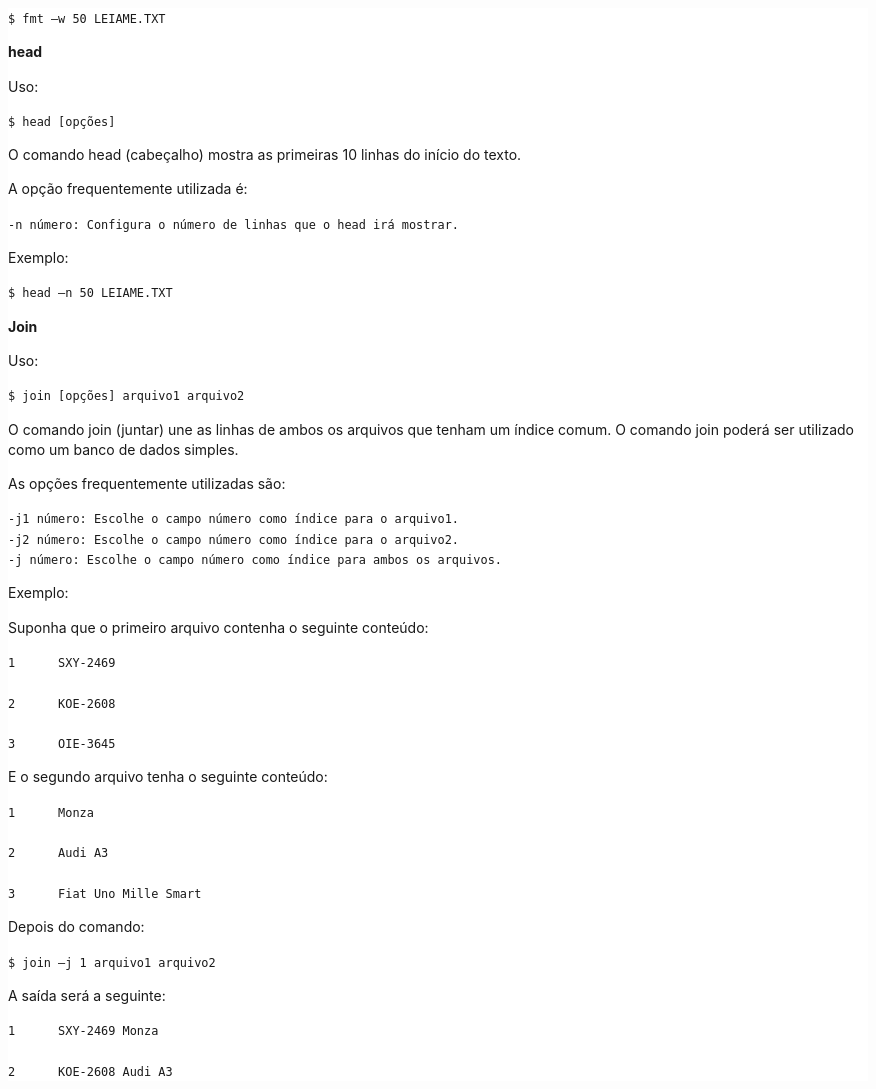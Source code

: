     $ fmt –w 50 LEIAME.TXT



**head**

Uso:

    $ head [opções]

O comando head (cabeçalho) mostra as primeiras 10 linhas do início do texto.

A opção frequentemente utilizada é:

    -n número: Configura o número de linhas que o head irá mostrar.

Exemplo:

    $ head –n 50 LEIAME.TXT



**Join**


Uso:

    $ join [opções] arquivo1 arquivo2

O comando join (juntar) une as linhas de ambos os arquivos que tenham um índice comum. O comando join poderá ser utilizado como um banco de dados simples.

As opções frequentemente utilizadas são:

    -j1 número: Escolhe o campo número como índice para o arquivo1.
    -j2 número: Escolhe o campo número como índice para o arquivo2.
    -j número: Escolhe o campo número como índice para ambos os arquivos.

Exemplo:

Suponha que o primeiro arquivo contenha o seguinte conteúdo:

    1      SXY-2469
    
    2      KOE-2608
    
    3      OIE-3645

E o segundo arquivo tenha o seguinte conteúdo:

    1      Monza
    
    2      Audi A3
    
    3      Fiat Uno Mille Smart

Depois do comando:

    $ join –j 1 arquivo1 arquivo2

A saída será a seguinte:

    1      SXY-2469 Monza
    
    2      KOE-2608 Audi A3
    